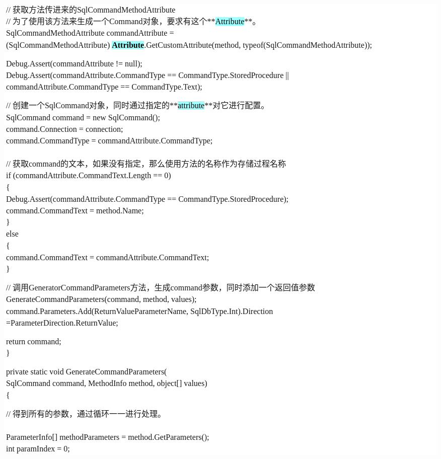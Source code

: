 </span>

<span style="font-size:12pt;font-family:宋体;"> //
获取方法传进来的SqlCommandMethodAttribute\
 // 为了使用该方法来生成一个Command对象，要求有这个**<span
style="background:#a0ffff;color:black;">Attribute</span>**。\
 SqlCommandMethodAttribute commandAttribute =\
 (SqlCommandMethodAttribute) **<span
style="background:#a0ffff;color:black;">Attribute</span>**.GetCustomAttribute(method,
typeof(SqlCommandMethodAttribute)); </span>

<span
style="font-size:12pt;font-family:宋体;"> Debug.Assert(commandAttribute
!= null);\
 Debug.Assert(commandAttribute.CommandType ==
CommandType.StoredProcedure ||\
 commandAttribute.CommandType == CommandType.Text); </span>

<span style="font-size:12pt;font-family:宋体;"> //
创建一个SqlCommand对象，同时通过指定的**<span
style="background:#a0ffff;color:black;">attribute</span>**对它进行配置。\
 SqlCommand command = new SqlCommand();\
 command.Connection = connection;\
 command.CommandType = commandAttribute.CommandType;\
 \
 // 获取command的文本，如果没有指定，那么使用方法的名称作为存储过程名称\
 if (commandAttribute.CommandText.Length == 0)\
 {\
 Debug.Assert(commandAttribute.CommandType ==
CommandType.StoredProcedure);\
 command.CommandText = method.Name;\
 }\
 else\
 {\
 command.CommandText = commandAttribute.CommandText;\
 } </span>

<span style="font-size:12pt;font-family:宋体;"> //
调用GeneratorCommandParameters方法，生成command参数，同时添加一个返回值参数\
 GenerateCommandParameters(command, method, values);\
 command.Parameters.Add(ReturnValueParameterName,
SqlDbType.Int).Direction\
 =ParameterDirection.ReturnValue; </span>

<span style="font-size:12pt;font-family:宋体;"> return command;\
 } </span>

<span style="font-size:12pt;font-family:宋体;"> private static void
GenerateCommandParameters(\
 SqlCommand command, MethodInfo method, object\[\] values)\
 { </span>

<span style="font-size:12pt;font-family:宋体;"> //
得到所有的参数，通过循环一一进行处理。\
 \
 ParameterInfo\[\] methodParameters = method.GetParameters();\
 int paramIndex = 0; </span>
